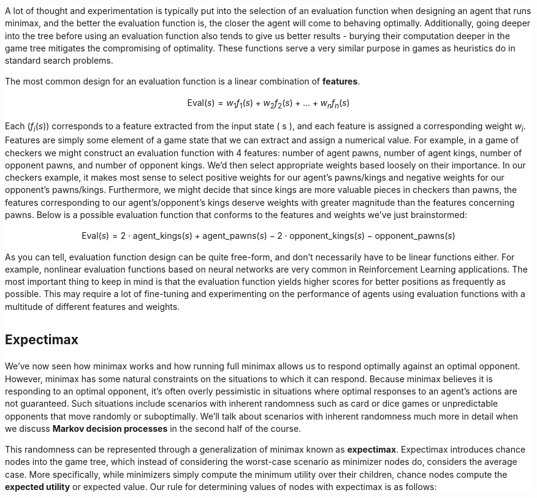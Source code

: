 A lot of thought and experimentation is typically put into the selection of an evaluation function when designing an agent that runs minimax, and the better the evaluation function is, the closer the agent will come to behaving optimally. Additionally, going deeper into the tree before using an evaluation function also tends to give us better results - burying their computation deeper in the game tree mitigates the compromising of optimality. These functions serve a very similar purpose in games as heuristics do in standard search problems.

The most common design for an evaluation function is a linear combination of **features**.


$$
\text{Eval}(s) = w_1 f_1(s) + w_2 f_2(s) + \dots + w_n f_n(s)
$$

Each $( f_i(s) )$ corresponds to a feature extracted from the input state ( s ), and each feature is assigned a corresponding weight $w_i$. Features are simply some element of a game state that we can extract and assign a numerical value. For example, in a game of checkers we might construct an evaluation function with 4 features: number of agent pawns, number of agent kings, number of opponent pawns, and number of opponent kings. We’d then select appropriate weights based loosely on their importance. In our checkers example, it makes most sense to select positive weights for our agent’s pawns/kings and negative weights for our opponent’s pawns/kings. Furthermore, we might decide that since kings are more valuable pieces in checkers than pawns, the features corresponding to our agent’s/opponent’s kings deserve weights with greater magnitude than the features concerning pawns. Below is a possible evaluation function that conforms to the features and weights we’ve just brainstormed:



$$
\text{Eval}(s) = 2 \cdot \text{agent_kings}(s) + \text{agent_pawns}(s) - 2 \cdot \text{opponent_kings}(s) - \text{opponent_pawns}(s)
$$

As you can tell, evaluation function design can be quite free-form, and don’t necessarily have to be linear functions either. For example, nonlinear evaluation functions based on neural networks are very common in Reinforcement Learning applications. The most important thing to keep in mind is that the evaluation function yields higher scores for better positions as frequently as possible. This may require a lot of fine-tuning and experimenting on the performance of agents using evaluation functions with a multitude of different features and weights.

## Expectimax

We’ve now seen how minimax works and how running full minimax allows us to respond optimally against an optimal opponent. However, minimax has some natural constraints on the situations to which it can respond. Because minimax believes it is responding to an optimal opponent, it’s often overly pessimistic in situations where optimal responses to an agent’s actions are not guaranteed. Such situations include scenarios with inherent randomness such as card or dice games or unpredictable opponents that move randomly or suboptimally. We’ll talk about scenarios with inherent randomness much more in detail when we discuss **Markov decision processes** in the second half of the course.

This randomness can be represented through a generalization of minimax known as **expectimax**. Expectimax introduces chance nodes into the game tree, which instead of considering the worst-case scenario as minimizer nodes do, considers the average case. More specifically, while minimizers simply compute the minimum utility over their children, chance nodes compute the **expected utility** or expected value. Our rule for determining values of nodes with expectimax is as follows:
